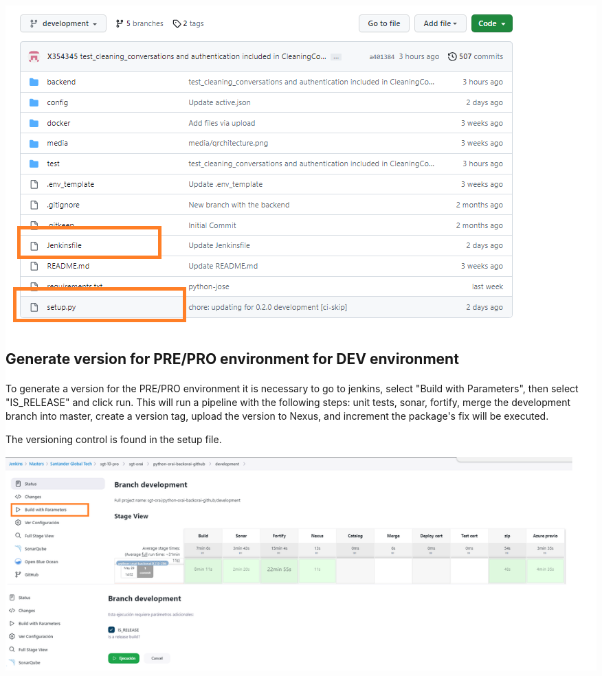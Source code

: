 ![A screenshot of the pipeline configuration.](media/pipeline.png)


## Generate version for PRE/PRO environment for DEV environment
To generate a version for the PRE/PRO environment it is necessary to go to jenkins, select "Build with Parameters", then select "IS_RELEASE" and click run. This will run a pipeline with the following steps: unit tests, sonar, fortify, merge the development branch into master, create a version tag, upload the version to Nexus, and increment the package's fix will be executed.

The versioning control is found in the setup file.

![A screenshot of the pipeline configuration.](media/release.png)
